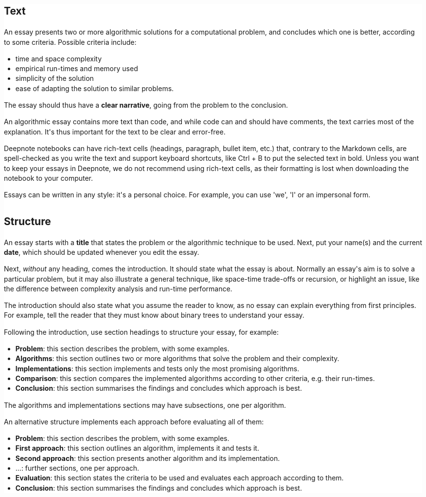 ## Text
An essay presents two or more algorithmic solutions for a computational problem,
and concludes which one is better, according to some criteria.
Possible criteria include:

- time and space complexity
- empirical run-times and memory used
- simplicity of the solution
- ease of adapting the solution to similar problems.

The essay should thus have a **clear narrative**, going from the problem to the conclusion.

An algorithmic essay contains more text than code, and while code can and should have comments,
the text carries most of the explanation. It's thus important for the text to be clear and error-free.

Deepnote notebooks can have rich-text cells (headings, paragraph, bullet item, etc.) that,
contrary to the Markdown cells, are spell-checked as you write the text and
support keyboard shortcuts, like Ctrl + B to put the selected text in bold.
Unless you want to keep your essays in Deepnote, we do not recommend using rich-text cells,
as their formatting is lost when downloading the notebook to your computer.

Essays can be written in any style: it's a personal choice.
For example, you can use 'we', 'I' or an impersonal form.

## Structure
An essay starts with a **title** that states the problem or the algorithmic technique to be used.
Next, put your name(s) and the current **date**, which should be updated whenever you edit the essay.

Next, *without* any heading, comes the introduction. It should state what the essay is about.
Normally an essay's aim is to solve a particular problem, but it may also
illustrate a general technique, like space-time trade-offs or recursion,
or highlight an issue, like the difference between complexity analysis and run-time performance.

The introduction should also state what you assume the reader to know,
as no essay can explain everything from first principles. For example,
tell the reader that they must know about binary trees to understand your essay.

Following the introduction, use section headings to structure your essay, for example:

- **Problem**: this section describes the problem, with some examples.
- **Algorithms**: this section outlines two or more algorithms that solve the problem and their complexity.
- **Implementations**: this section implements and tests only the most promising algorithms.
- **Comparison**: this section compares the implemented algorithms according to other criteria, e.g. their run-times.
- **Conclusion**: this section summarises the findings and concludes which approach is best.

The algorithms and implementations sections may have subsections, one per algorithm.

An alternative structure implements each approach before evaluating all of them:

- **Problem**: this section describes the problem, with some examples.
- **First approach**: this section outlines an algorithm, implements it and tests it.
- **Second approach**: this section presents another algorithm and its implementation.
- ...: further sections, one per approach.
- **Evaluation**: this section states the criteria to be used and evaluates each approach according to them.
- **Conclusion**: this section summarises the findings and concludes which approach is best.
